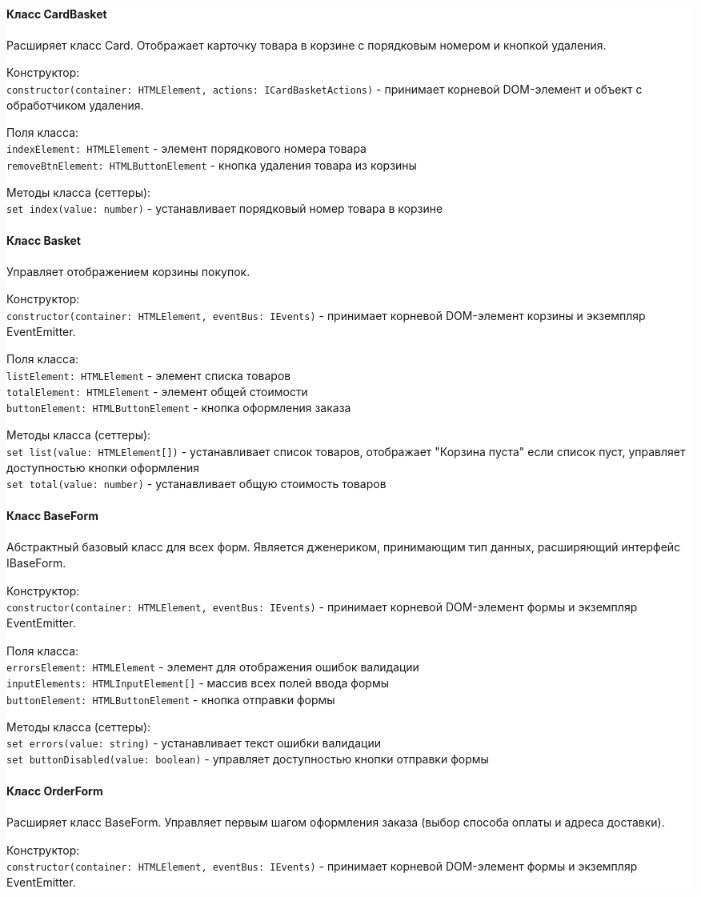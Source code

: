 #### Класс CardBasket
Расширяет класс Card. Отображает карточку товара в корзине с порядковым номером и кнопкой удаления.

Конструктор:  
`constructor(container: HTMLElement, actions: ICardBasketActions)` - принимает корневой DOM-элемент и объект с обработчиком удаления.

Поля класса:  
`indexElement: HTMLElement` - элемент порядкового номера товара  
`removeBtnElement: HTMLButtonElement` - кнопка удаления товара из корзины  

Методы класса (сеттеры):  
`set index(value: number)` - устанавливает порядковый номер товара в корзине  

#### Класс Basket
Управляет отображением корзины покупок.

Конструктор:  
`constructor(container: HTMLElement, eventBus: IEvents)` - принимает корневой DOM-элемент корзины и экземпляр EventEmitter.

Поля класса:  
`listElement: HTMLElement` - элемент списка товаров  
`totalElement: HTMLElement` - элемент общей стоимости  
`buttonElement: HTMLButtonElement` - кнопка оформления заказа  

Методы класса (сеттеры):  
`set list(value: HTMLElement[])` - устанавливает список товаров, отображает "Корзина пуста" если список пуст, управляет доступностью кнопки оформления  
`set total(value: number)` - устанавливает общую стоимость товаров  

#### Класс BaseForm
Абстрактный базовый класс для всех форм. Является дженериком, принимающим тип данных, расширяющий интерфейс IBaseForm.

Конструктор:  
`constructor(container: HTMLElement, eventBus: IEvents)` - принимает корневой DOM-элемент формы и экземпляр EventEmitter.

Поля класса:  
`errorsElement: HTMLElement` - элемент для отображения ошибок валидации  
`inputElements: HTMLInputElement[]` - массив всех полей ввода формы  
`buttonElement: HTMLButtonElement` - кнопка отправки формы  

Методы класса (сеттеры):  
`set errors(value: string)` - устанавливает текст ошибки валидации  
`set buttonDisabled(value: boolean)` - управляет доступностью кнопки отправки формы  

#### Класс OrderForm
Расширяет класс BaseForm. Управляет первым шагом оформления заказа (выбор способа оплаты и адреса доставки).

Конструктор:  
`constructor(container: HTMLElement, eventBus: IEvents)` - принимает корневой DOM-элемент формы и экземпляр EventEmitter.
